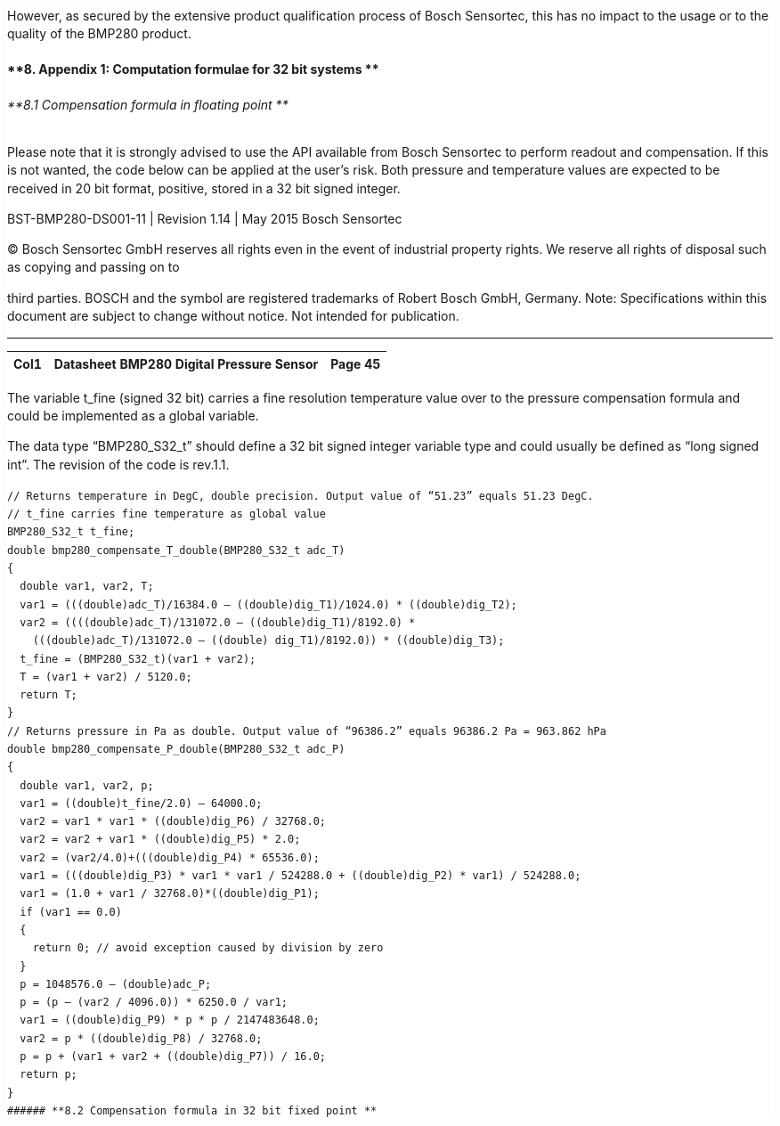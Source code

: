 However, as secured by the extensive product qualification process of Bosch Sensortec, this
has no impact to the usage or to the quality of the BMP280 product.
#### **8. Appendix 1: Computation formulae for 32 bit systems **
###### **8.1 Compensation formula in floating point **

Please note that it is strongly advised to use the API available from Bosch Sensortec to perform
readout and compensation. If this is not wanted, the code below can be applied at the user’s
risk. Both pressure and temperature values are expected to be received in 20 bit format,
positive, stored in a 32 bit signed integer.

BST-BMP280-DS001-11 | Revision 1.14 | May 2015 Bosch Sensortec

© Bosch Sensortec GmbH reserves all rights even in the event of industrial property rights. We reserve all rights of disposal such as copying and passing on to

third parties. BOSCH and the symbol are registered trademarks of Robert Bosch GmbH, Germany.
Note: Specifications within this document are subject to change without notice. Not intended for publication.


-----

|Col1|Datasheet BMP280 Digital Pressure Sensor|Page 45|
|---|---|---|


The variable t_fine (signed 32 bit) carries a fine resolution temperature value over to the
pressure compensation formula and could be implemented as a global variable.

The data type “BMP280_S32_t” should define a 32 bit signed integer variable type and could
usually be defined as “long signed int”. The revision of the code is rev.1.1.
```
// Returns temperature in DegC, double precision. Output value of “51.23” equals 51.23 DegC.
// t_fine carries fine temperature as global value
BMP280_S32_t t_fine;
double bmp280_compensate_T_double(BMP280_S32_t adc_T)
{
  double var1, var2, T;
  var1 = (((double)adc_T)/16384.0 – ((double)dig_T1)/1024.0) * ((double)dig_T2);
  var2 = ((((double)adc_T)/131072.0 – ((double)dig_T1)/8192.0) *
    (((double)adc_T)/131072.0 – ((double) dig_T1)/8192.0)) * ((double)dig_T3);
  t_fine = (BMP280_S32_t)(var1 + var2);
  T = (var1 + var2) / 5120.0;
  return T;
}
// Returns pressure in Pa as double. Output value of “96386.2” equals 96386.2 Pa = 963.862 hPa
double bmp280_compensate_P_double(BMP280_S32_t adc_P)
{
  double var1, var2, p;
  var1 = ((double)t_fine/2.0) – 64000.0;
  var2 = var1 * var1 * ((double)dig_P6) / 32768.0;
  var2 = var2 + var1 * ((double)dig_P5) * 2.0;
  var2 = (var2/4.0)+(((double)dig_P4) * 65536.0);
  var1 = (((double)dig_P3) * var1 * var1 / 524288.0 + ((double)dig_P2) * var1) / 524288.0;
  var1 = (1.0 + var1 / 32768.0)*((double)dig_P1);
  if (var1 == 0.0)
  {
    return 0; // avoid exception caused by division by zero
  }
  p = 1048576.0 – (double)adc_P;
  p = (p – (var2 / 4096.0)) * 6250.0 / var1;
  var1 = ((double)dig_P9) * p * p / 2147483648.0;
  var2 = p * ((double)dig_P8) / 32768.0;
  p = p + (var1 + var2 + ((double)dig_P7)) / 16.0;
  return p;
}
###### **8.2 Compensation formula in 32 bit fixed point **
```